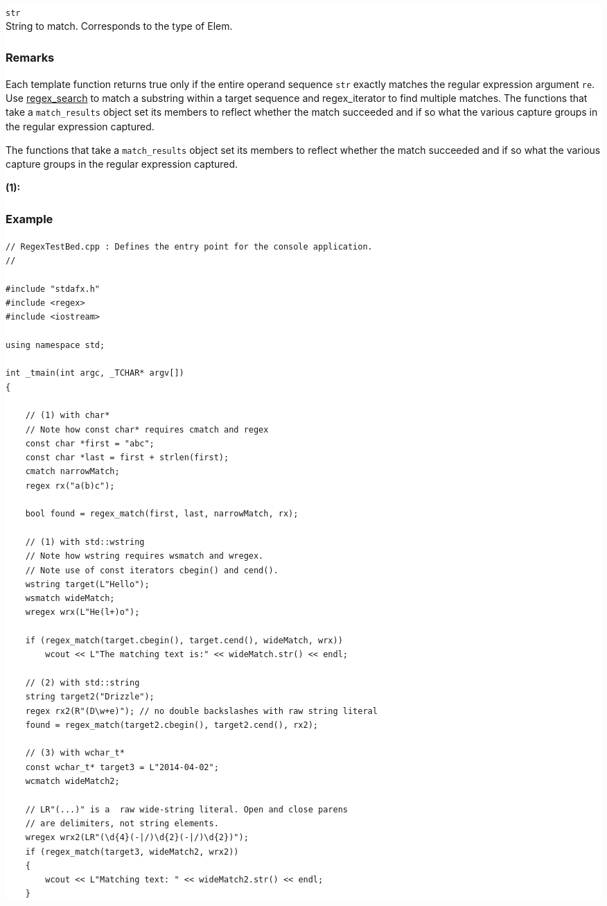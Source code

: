 `str`  
 String to match. Corresponds to the type of Elem.  
  
### Remarks  
 Each template function returns true only if the entire operand sequence `str` exactly matches the regular expression argument `re`. Use [regex_search](../standard-library/regex-functions.md#regex_search_function) to match a substring within a target sequence and regex_iterator to find multiple matches. The functions that take a `match_results` object set its members to reflect whether the match succeeded and if so what the various capture groups in the regular expression captured.  
  
 The functions that take a `match_results` object set its members to reflect whether the match succeeded and if so what the various capture groups in the regular expression captured.  
  
 **(1):**  
  
### Example  
  
```  
// RegexTestBed.cpp : Defines the entry point for the console application.  
//  
  
#include "stdafx.h"  
#include <regex>   
#include <iostream>   
  
using namespace std;  
  
int _tmain(int argc, _TCHAR* argv[])  
{  
  
    // (1) with char*  
    // Note how const char* requires cmatch and regex  
    const char *first = "abc";  
    const char *last = first + strlen(first);  
    cmatch narrowMatch;  
    regex rx("a(b)c");  
  
    bool found = regex_match(first, last, narrowMatch, rx);  
  
    // (1) with std::wstring  
    // Note how wstring requires wsmatch and wregex.  
    // Note use of const iterators cbegin() and cend().  
    wstring target(L"Hello");  
    wsmatch wideMatch;  
    wregex wrx(L"He(l+)o");  
  
    if (regex_match(target.cbegin(), target.cend(), wideMatch, wrx))  
        wcout << L"The matching text is:" << wideMatch.str() << endl;   
  
    // (2) with std::string  
    string target2("Drizzle");  
    regex rx2(R"(D\w+e)"); // no double backslashes with raw string literal  
    found = regex_match(target2.cbegin(), target2.cend(), rx2);  
  
    // (3) with wchar_t*  
    const wchar_t* target3 = L"2014-04-02";  
    wcmatch wideMatch2;  
  
    // LR"(...)" is a  raw wide-string literal. Open and close parens  
    // are delimiters, not string elements.  
    wregex wrx2(LR"(\d{4}(-|/)\d{2}(-|/)\d{2})");   
    if (regex_match(target3, wideMatch2, wrx2))  
    {  
        wcout << L"Matching text: " << wideMatch2.str() << endl;  
    }  
```